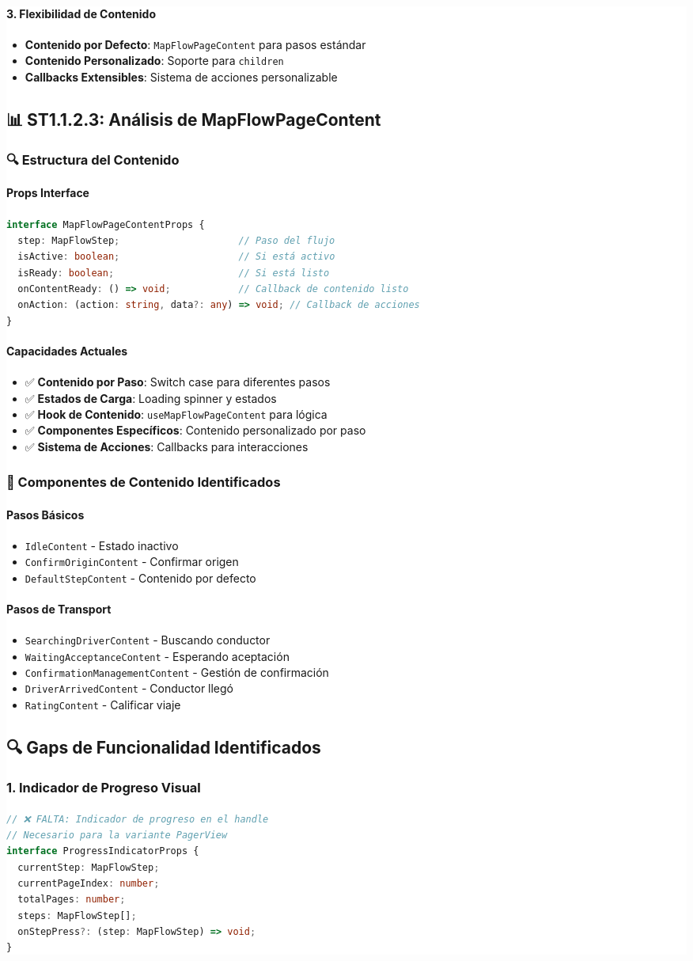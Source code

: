 #### **3. Flexibilidad de Contenido**
- **Contenido por Defecto**: `MapFlowPageContent` para pasos estándar
- **Contenido Personalizado**: Soporte para `children`
- **Callbacks Extensibles**: Sistema de acciones personalizable

## **📊 ST1.1.2.3: Análisis de MapFlowPageContent**

### **🔍 Estructura del Contenido**

#### **Props Interface**
```typescript
interface MapFlowPageContentProps {
  step: MapFlowStep;                     // Paso del flujo
  isActive: boolean;                     // Si está activo
  isReady: boolean;                      // Si está listo
  onContentReady: () => void;            // Callback de contenido listo
  onAction: (action: string, data?: any) => void; // Callback de acciones
}
```

#### **Capacidades Actuales**
- ✅ **Contenido por Paso**: Switch case para diferentes pasos
- ✅ **Estados de Carga**: Loading spinner y estados
- ✅ **Hook de Contenido**: `useMapFlowPageContent` para lógica
- ✅ **Componentes Específicos**: Contenido personalizado por paso
- ✅ **Sistema de Acciones**: Callbacks para interacciones

### **🎯 Componentes de Contenido Identificados**

#### **Pasos Básicos**
- `IdleContent` - Estado inactivo
- `ConfirmOriginContent` - Confirmar origen
- `DefaultStepContent` - Contenido por defecto

#### **Pasos de Transport**
- `SearchingDriverContent` - Buscando conductor
- `WaitingAcceptanceContent` - Esperando aceptación
- `ConfirmationManagementContent` - Gestión de confirmación
- `DriverArrivedContent` - Conductor llegó
- `RatingContent` - Calificar viaje

## **🔍 Gaps de Funcionalidad Identificados**

### **1. Indicador de Progreso Visual**
```typescript
// ❌ FALTA: Indicador de progreso en el handle
// Necesario para la variante PagerView
interface ProgressIndicatorProps {
  currentStep: MapFlowStep;
  currentPageIndex: number;
  totalPages: number;
  steps: MapFlowStep[];
  onStepPress?: (step: MapFlowStep) => void;
}
```
